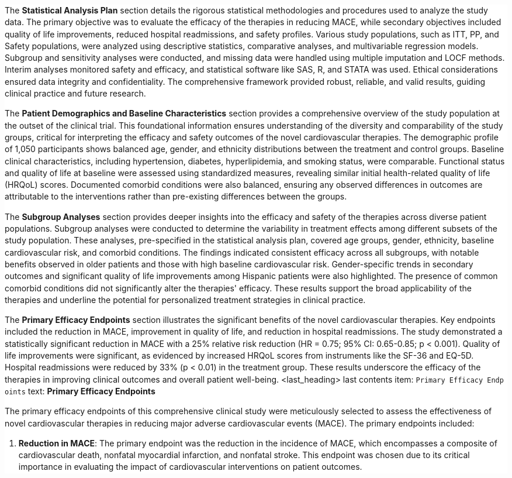 The **Statistical Analysis Plan** section details the rigorous statistical methodologies and procedures used to analyze the study data. The primary objective was to evaluate the efficacy of the therapies in reducing MACE, while secondary objectives included quality of life improvements, reduced hospital readmissions, and safety profiles. Various study populations, such as ITT, PP, and Safety populations, were analyzed using descriptive statistics, comparative analyses, and multivariable regression models. Subgroup and sensitivity analyses were conducted, and missing data were handled using multiple imputation and LOCF methods. Interim analyses monitored safety and efficacy, and statistical software like SAS, R, and STATA was used. Ethical considerations ensured data integrity and confidentiality. The comprehensive framework provided robust, reliable, and valid results, guiding clinical practice and future research.

The **Patient Demographics and Baseline Characteristics** section provides a comprehensive overview of the study population at the outset of the clinical trial. This foundational information ensures understanding of the diversity and comparability of the study groups, critical for interpreting the efficacy and safety outcomes of the novel cardiovascular therapies. The demographic profile of 1,050 participants shows balanced age, gender, and ethnicity distributions between the treatment and control groups. Baseline clinical characteristics, including hypertension, diabetes, hyperlipidemia, and smoking status, were comparable. Functional status and quality of life at baseline were assessed using standardized measures, revealing similar initial health-related quality of life (HRQoL) scores. Documented comorbid conditions were also balanced, ensuring any observed differences in outcomes are attributable to the interventions rather than pre-existing differences between the groups.

The **Subgroup Analyses** section provides deeper insights into the efficacy and safety of the therapies across diverse patient populations. Subgroup analyses were conducted to determine the variability in treatment effects among different subsets of the study population. These analyses, pre-specified in the statistical analysis plan, covered age groups, gender, ethnicity, baseline cardiovascular risk, and comorbid conditions. The findings indicated consistent efficacy across all subgroups, with notable benefits observed in older patients and those with high baseline cardiovascular risk. Gender-specific trends in secondary outcomes and significant quality of life improvements among Hispanic patients were also highlighted. The presence of common comorbid conditions did not significantly alter the therapies' efficacy. These results support the broad applicability of the therapies and underline the potential for personalized treatment strategies in clinical practice.

The **Primary Efficacy Endpoints** section illustrates the significant benefits of the novel cardiovascular therapies. Key endpoints included the reduction in MACE, improvement in quality of life, and reduction in hospital readmissions. The study demonstrated a statistically significant reduction in MACE with a 25% relative risk reduction (HR = 0.75; 95% CI: 0.65-0.85; p < 0.001). Quality of life improvements were significant, as evidenced by increased HRQoL scores from instruments like the SF-36 and EQ-5D. Hospital readmissions were reduced by 33% (p < 0.01) in the treatment group. These results underscore the efficacy of the therapies in improving clinical outcomes and overall patient well-being.
</digest>
<last_heading>
last contents item: `Primary Efficacy Endpoints`
text:
**Primary Efficacy Endpoints**

The primary efficacy endpoints of this comprehensive clinical study were meticulously selected to assess the effectiveness of novel cardiovascular therapies in reducing major adverse cardiovascular events (MACE). The primary endpoints included:

1. **Reduction in MACE**: The primary endpoint was the reduction in the incidence of MACE, which encompasses a composite of cardiovascular death, nonfatal myocardial infarction, and nonfatal stroke. This endpoint was chosen due to its critical importance in evaluating the impact of cardiovascular interventions on patient outcomes.
